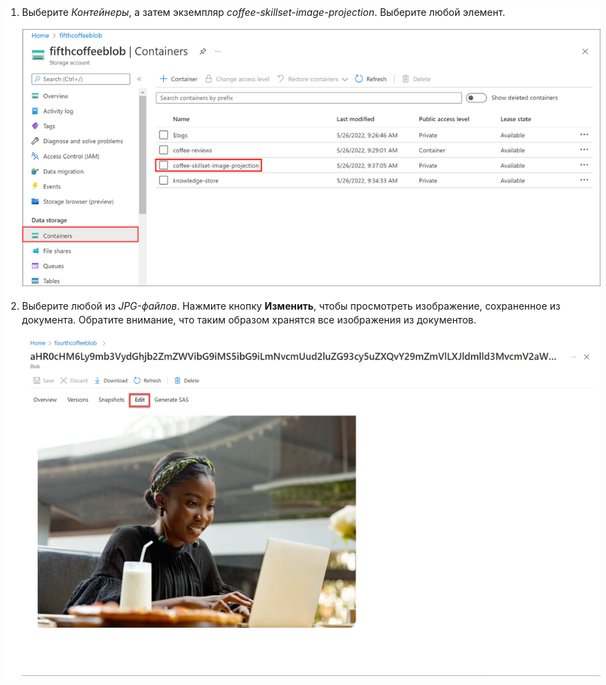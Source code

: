 1. Выберите *Контейнеры*, а затем экземпляр *coffee-skillset-image-projection*. Выберите любой элемент.

    ![Снимок экрана: контейнер набора навыков.](media/create-cognitive-search-solution/knowledge-store-blob-5.png)

1. Выберите любой из *JPG-файлов*. Нажмите кнопку **Изменить**, чтобы просмотреть изображение, сохраненное из документа. Обратите внимание, что таким образом хранятся все изображения из документов.

    ![Снимок экрана: сохраненное изображение.](media/create-cognitive-search-solution/knowledge-store-blob-3.png)
